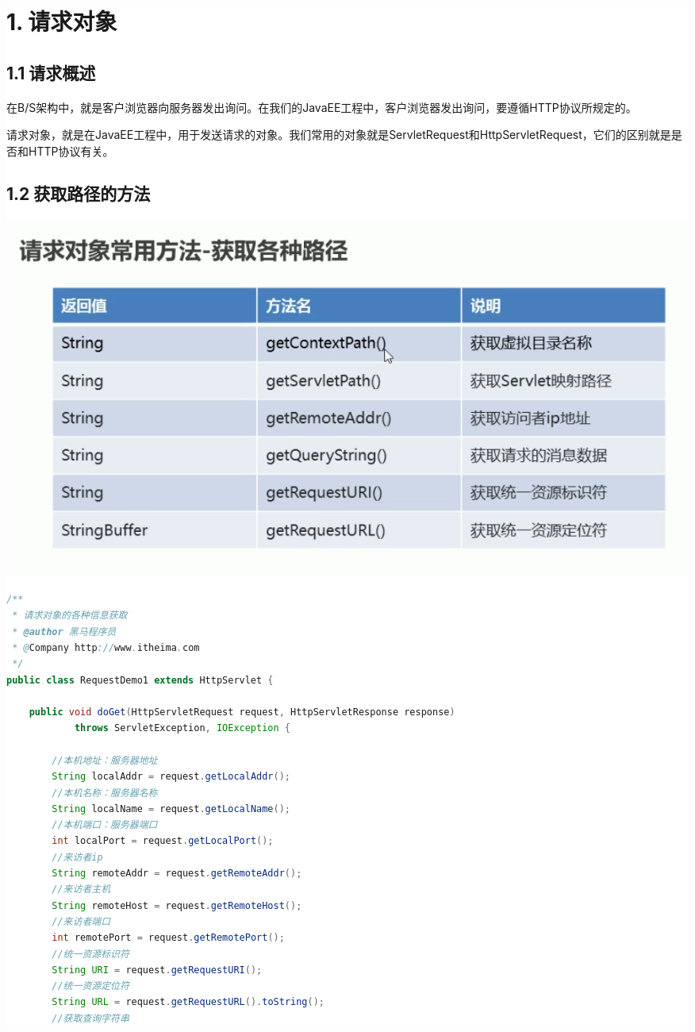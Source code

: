 # 1. 请求对象

## 1.1 请求概述

在B/S架构中，就是客户浏览器向服务器发出询问。在我们的JavaEE工程中，客户浏览器发出询问，要遵循HTTP协议所规定的。

请求对象，就是在JavaEE工程中，用于发送请求的对象。我们常用的对象就是ServletRequest和HttpServletRequest，它们的区别就是是否和HTTP协议有关。

## 1.2 获取路径的方法

![1](https://raw.githubusercontent.com/Novak666/Learning-working-skill/main/2021.02.03/pics/1.png)

```java
/**
 * 请求对象的各种信息获取
 * @author 黑马程序员
 * @Company http://www.itheima.com
 */
public class RequestDemo1 extends HttpServlet {

    public void doGet(HttpServletRequest request, HttpServletResponse response)
            throws ServletException, IOException {

        //本机地址：服务器地址
        String localAddr = request.getLocalAddr();
        //本机名称：服务器名称
        String localName = request.getLocalName();
        //本机端口：服务器端口
        int localPort = request.getLocalPort();
        //来访者ip
        String remoteAddr = request.getRemoteAddr();
        //来访者主机
        String remoteHost = request.getRemoteHost();
        //来访者端口
        int remotePort = request.getRemotePort();
        //统一资源标识符
        String URI = request.getRequestURI();
        //统一资源定位符
        String URL = request.getRequestURL().toString();
        //获取查询字符串
```